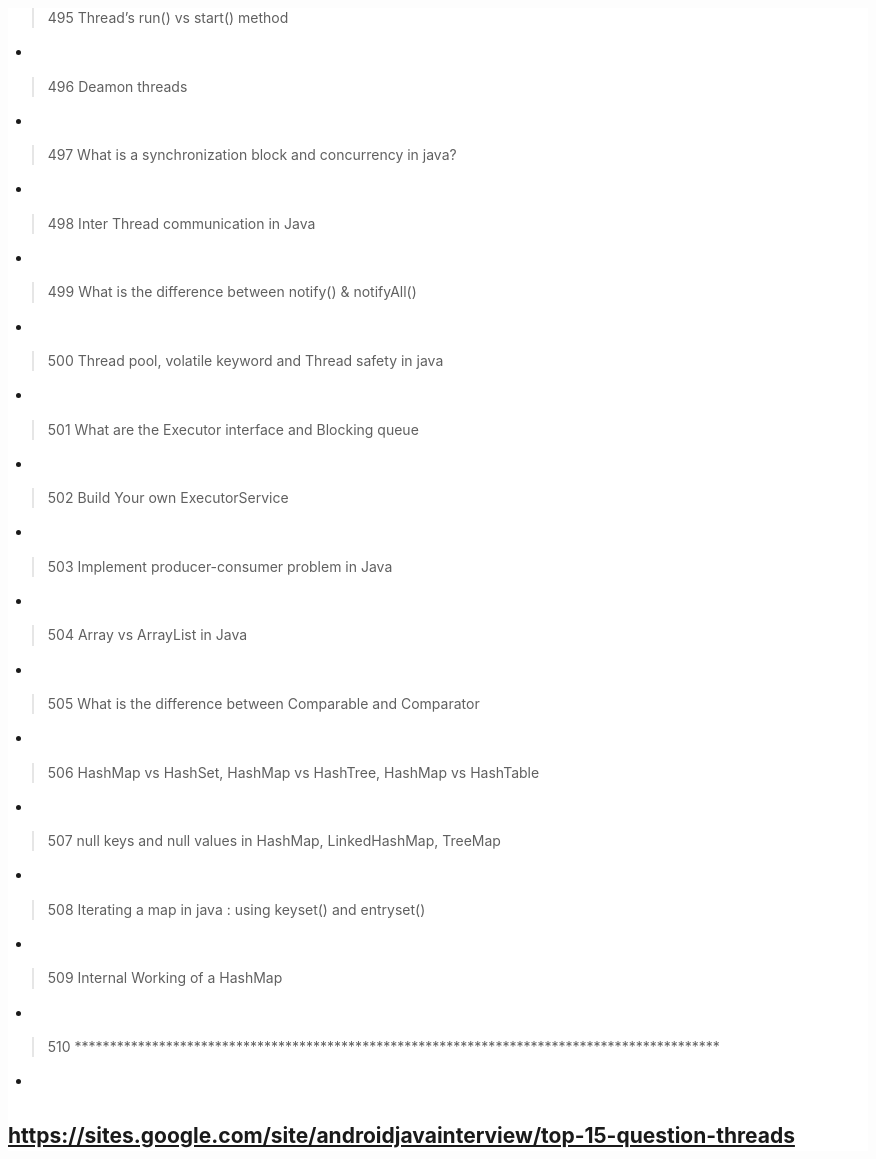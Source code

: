 
> 495 Thread’s run() vs start() method
-


> 496 Deamon threads
-


> 497 What is a synchronization block and concurrency in java?
-


> 498 Inter Thread communication in Java
-


> 499 What is the difference between notify() & notifyAll()
-


> 500 Thread pool, volatile keyword and Thread safety in java
-


> 501 What are the Executor interface and Blocking queue
-


> 502 Build Your own ExecutorService
-


> 503 Implement producer-consumer problem in Java
-


> 504 Array vs ArrayList in Java
-


> 505 What is the difference between Comparable and Comparator
-


> 506 HashMap vs HashSet, HashMap vs HashTree, HashMap vs HashTable
-


> 507 null keys and null values in HashMap, LinkedHashMap, TreeMap
-


> 508 Iterating a map in java : using keyset() and entryset()
-


> 509 Internal Working of a HashMap
-


> 510 ********************************************************************************************
-


https://sites.google.com/site/androidjavainterview/top-15-question-threads
-
